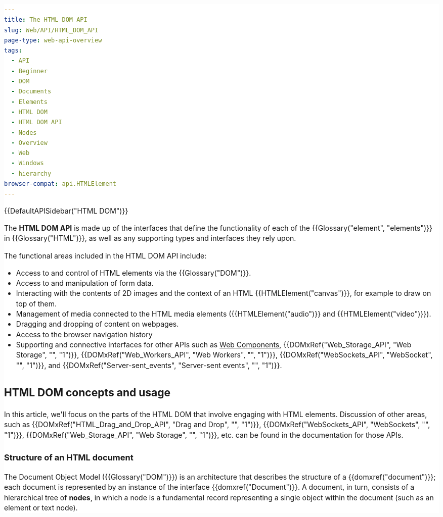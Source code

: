```yaml
---
title: The HTML DOM API
slug: Web/API/HTML_DOM_API
page-type: web-api-overview
tags:
  - API
  - Beginner
  - DOM
  - Documents
  - Elements
  - HTML DOM
  - HTML DOM API
  - Nodes
  - Overview
  - Web
  - Windows
  - hierarchy
browser-compat: api.HTMLElement
---
```


{{DefaultAPISidebar("HTML DOM")}}

The **HTML DOM API** is made up of the interfaces that define the functionality of each of the {{Glossary("element", "elements")}} in {{Glossary("HTML")}}, as well as any supporting types and interfaces they rely upon.

The functional areas included in the HTML DOM API include:

- Access to and control of HTML elements via the {{Glossary("DOM")}}.
- Access to and manipulation of form data.
- Interacting with the contents of 2D images and the context of an HTML {{HTMLElement("canvas")}}, for example to draw on top of them.
- Management of media connected to the HTML media elements ({{HTMLElement("audio")}} and {{HTMLElement("video")}}).
- Dragging and dropping of content on webpages.
- Access to the browser navigation history
- Supporting and connective interfaces for other APIs such as [Web Components](/en-US/docs/Web/Web_Components), {{DOMxRef("Web_Storage_API", "Web Storage", "", "1")}}, {{DOMxRef("Web_Workers_API", "Web Workers", "", "1")}}, {{DOMxRef("WebSockets_API", "WebSocket", "", "1")}}, and {{DOMxRef("Server-sent_events", "Server-sent events", "", "1")}}.

## HTML DOM concepts and usage

In this article, we'll focus on the parts of the HTML DOM that involve engaging with HTML elements. Discussion of other areas, such as {{DOMxRef("HTML_Drag_and_Drop_API", "Drag and Drop", "", "1")}}, {{DOMxRef("WebSockets_API", "WebSockets", "", "1")}}, {{DOMxRef("Web_Storage_API", "Web Storage", "", "1")}}, etc. can be found in the documentation for those APIs.

### Structure of an HTML document

The Document Object Model ({{Glossary("DOM")}}) is an architecture that describes the structure of a {{domxref("document")}}; each document is represented by an instance of the interface {{domxref("Document")}}. A document, in turn, consists of a hierarchical tree of **nodes**, in which a node is a fundamental record representing a single object within the document (such as an element or text node).
